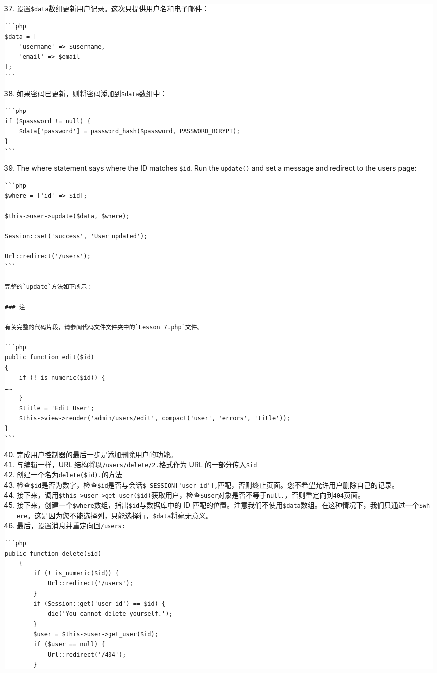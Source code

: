 37.  设置`$data`数组更新用户记录。这次只提供用户名和电子邮件：

    ```php
    $data = [
        'username' => $username,
        'email' => $email
    ];
    ```

38.  如果密码已更新，则将密码添加到`$data`数组中：

    ```php
    if ($password != null) {
        $data['password'] = password_hash($password, PASSWORD_BCRYPT);
    }
    ```

39.  The where statement says where the ID matches `$id`. Run the `update()` and set a message and redirect to the users page:

    ```php
    $where = ['id' => $id];

    $this->user->update($data, $where);

    Session::set('success', 'User updated');

    Url::redirect('/users');
    ```

    完整的`update`方法如下所示：

    ### 注

    有关完整的代码片段，请参阅代码文件文件夹中的`Lesson 7.php`文件。

    ```php
    public function edit($id)
    {
        if (! is_numeric($id)) {
    ……
        }
        $title = 'Edit User';
        $this->view->render('admin/users/edit', compact('user', 'errors', 'title'));
    }
    ```

40.  完成用户控制器的最后一步是添加删除用户的功能。
41.  与编辑一样，URL 结构将以`/users/delete/2.`格式作为 URL 的一部分传入`$id`
42.  创建一个名为`delete($id).`的方法
43.  检查`$id`是否为数字，检查`$id`是否与会话`$_SESSION['user_id'],`匹配，否则终止页面。您不希望允许用户删除自己的记录。
44.  接下来，调用`$this->user->get_user($id)`获取用户，检查`$user`对象是否不等于`null.`，否则重定向到`404`页面。
45.  接下来，创建一个`$where`数组，指出`$id`与数据库中的 ID 匹配的位置。注意我们不使用`$data`数组。在这种情况下，我们只通过一个`$where`。这是因为您不能选择列，只能选择行，`$data`将毫无意义。
46.  最后，设置消息并重定向回`/users:`

    ```php
    public function delete($id)
        {
            if (! is_numeric($id)) {
                Url::redirect('/users');
            }
            if (Session::get('user_id') == $id) {
                die('You cannot delete yourself.');
            }
            $user = $this->user->get_user($id);
            if ($user == null) {
                Url::redirect('/404');
            }